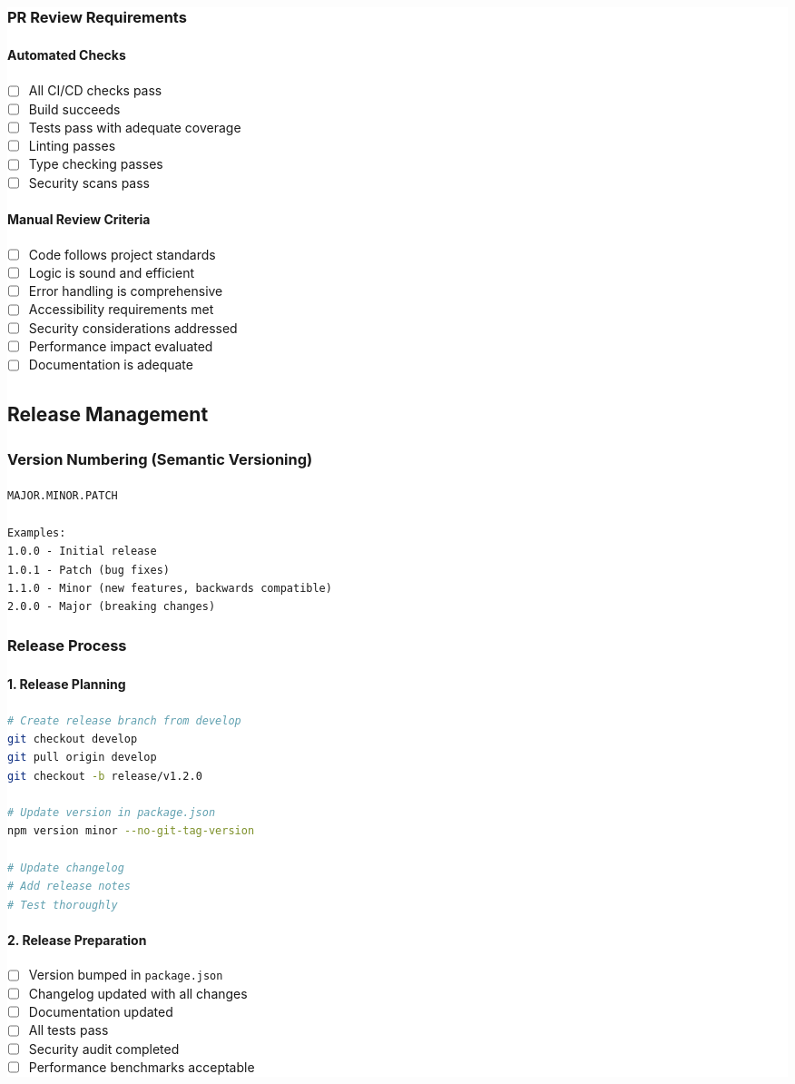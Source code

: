 ### PR Review Requirements

#### Automated Checks
- [ ] All CI/CD checks pass
- [ ] Build succeeds
- [ ] Tests pass with adequate coverage
- [ ] Linting passes
- [ ] Type checking passes
- [ ] Security scans pass

#### Manual Review Criteria
- [ ] Code follows project standards
- [ ] Logic is sound and efficient
- [ ] Error handling is comprehensive
- [ ] Accessibility requirements met
- [ ] Security considerations addressed
- [ ] Performance impact evaluated
- [ ] Documentation is adequate

## Release Management

### Version Numbering (Semantic Versioning)
```
MAJOR.MINOR.PATCH

Examples:
1.0.0 - Initial release
1.0.1 - Patch (bug fixes)
1.1.0 - Minor (new features, backwards compatible)
2.0.0 - Major (breaking changes)
```

### Release Process

#### 1. Release Planning
```bash
# Create release branch from develop
git checkout develop
git pull origin develop
git checkout -b release/v1.2.0

# Update version in package.json
npm version minor --no-git-tag-version

# Update changelog
# Add release notes
# Test thoroughly
```

#### 2. Release Preparation
- [ ] Version bumped in `package.json`
- [ ] Changelog updated with all changes
- [ ] Documentation updated
- [ ] All tests pass
- [ ] Security audit completed
- [ ] Performance benchmarks acceptable
